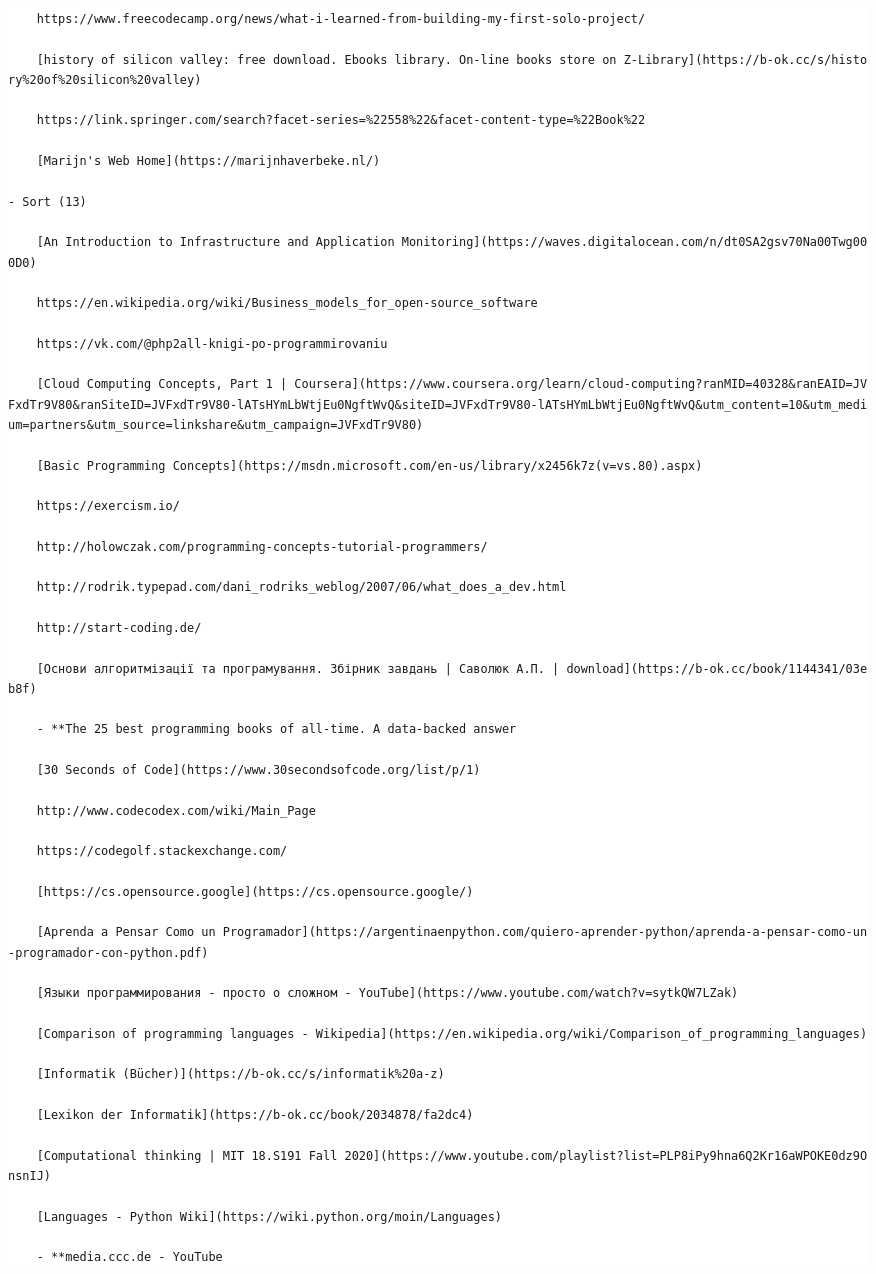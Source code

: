         https://www.freecodecamp.org/news/what-i-learned-from-building-my-first-solo-project/
        
        [history of silicon valley: free download. Ebooks library. On-line books store on Z-Library](https://b-ok.cc/s/history%20of%20silicon%20valley)
        
        https://link.springer.com/search?facet-series=%22558%22&facet-content-type=%22Book%22
        
        [Marijn's Web Home](https://marijnhaverbeke.nl/)
        
    - Sort (13)
        
        [An Introduction to Infrastructure and Application Monitoring](https://waves.digitalocean.com/n/dt0SA2gsv70Na00Twg000D0)
        
        https://en.wikipedia.org/wiki/Business_models_for_open-source_software
        
        https://vk.com/@php2all-knigi-po-programmirovaniu
        
        [Cloud Computing Concepts, Part 1 | Coursera](https://www.coursera.org/learn/cloud-computing?ranMID=40328&ranEAID=JVFxdTr9V80&ranSiteID=JVFxdTr9V80-lATsHYmLbWtjEu0NgftWvQ&siteID=JVFxdTr9V80-lATsHYmLbWtjEu0NgftWvQ&utm_content=10&utm_medium=partners&utm_source=linkshare&utm_campaign=JVFxdTr9V80)
        
        [Basic Programming Concepts](https://msdn.microsoft.com/en-us/library/x2456k7z(v=vs.80).aspx)
        
        https://exercism.io/
        
        http://holowczak.com/programming-concepts-tutorial-programmers/
        
        http://rodrik.typepad.com/dani_rodriks_weblog/2007/06/what_does_a_dev.html
        
        http://start-coding.de/
        
        [Основи алгоритмізації та програмування. Збірник завдань | Саволюк А.П. | download](https://b-ok.cc/book/1144341/03eb8f)
        
        - **The 25 best programming books of all-time. A data-backed answer
        
        [30 Seconds of Code](https://www.30secondsofcode.org/list/p/1)
        
        http://www.codecodex.com/wiki/Main_Page
        
        https://codegolf.stackexchange.com/
        
        [https://cs.opensource.google](https://cs.opensource.google/)
        
        [Aprenda a Pensar Como un Programador](https://argentinaenpython.com/quiero-aprender-python/aprenda-a-pensar-como-un-programador-con-python.pdf)
        
        [Языки программирования - просто о сложном - YouTube](https://www.youtube.com/watch?v=sytkQW7LZak)
        
        [Comparison of programming languages - Wikipedia](https://en.wikipedia.org/wiki/Comparison_of_programming_languages)
        
        [Informatik (Bücher)](https://b-ok.cc/s/informatik%20a-z)
        
        [Lexikon der Informatik](https://b-ok.cc/book/2034878/fa2dc4)
        
        [Computational thinking | MIT 18.S191 Fall 2020](https://www.youtube.com/playlist?list=PLP8iPy9hna6Q2Kr16aWPOKE0dz9OnsnIJ)
        
        [Languages - Python Wiki](https://wiki.python.org/moin/Languages)
        
        - **media.ccc.de - YouTube
        